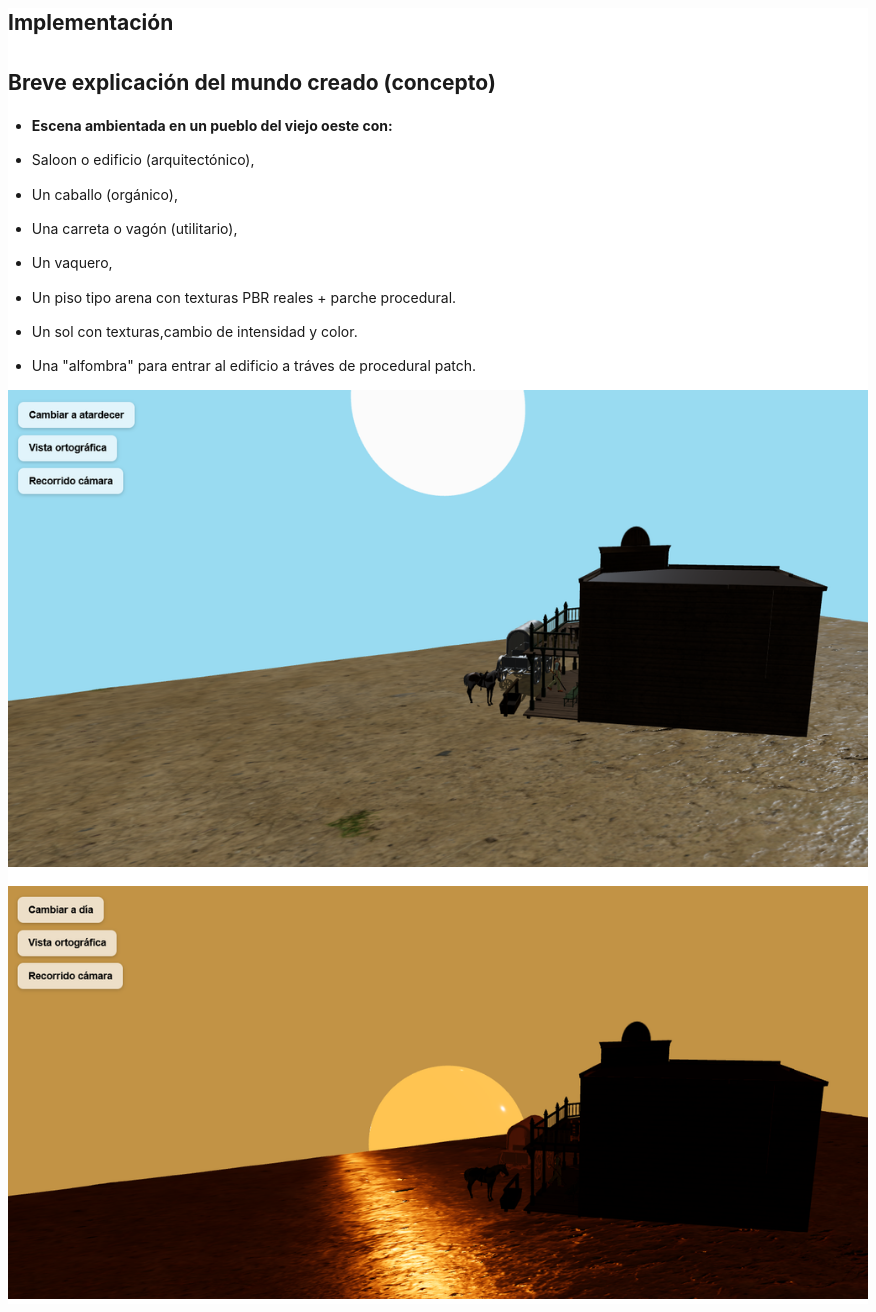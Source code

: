 ## **Implementación**

## **Breve explicación del mundo creado (concepto)**

- **Escena ambientada en un pueblo del viejo oeste con:**

- Saloon o edificio (arquitectónico),
- Un caballo (orgánico),
- Una carreta o vagón (utilitario),
- Un vaquero,
- Un piso tipo arena con texturas PBR reales + parche procedural.
- Un sol con texturas,cambio de intensidad y color.
- Una "alfombra" para entrar al edificio a tráves de procedural patch.

![evidencia_1](renders/evidencia_1.png)

![evidencia_2](renders/evidencia_2.png)
